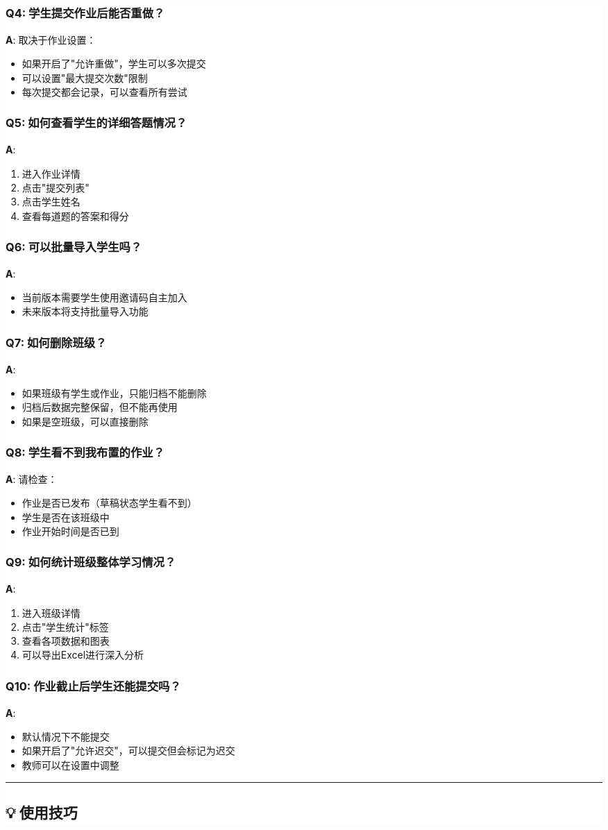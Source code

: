 ### Q4: 学生提交作业后能否重做？

**A**: 取决于作业设置：
- 如果开启了"允许重做"，学生可以多次提交
- 可以设置"最大提交次数"限制
- 每次提交都会记录，可以查看所有尝试

### Q5: 如何查看学生的详细答题情况？

**A**: 
1. 进入作业详情
2. 点击"提交列表"
3. 点击学生姓名
4. 查看每道题的答案和得分

### Q6: 可以批量导入学生吗？

**A**: 
- 当前版本需要学生使用邀请码自主加入
- 未来版本将支持批量导入功能

### Q7: 如何删除班级？

**A**: 
- 如果班级有学生或作业，只能归档不能删除
- 归档后数据完整保留，但不能再使用
- 如果是空班级，可以直接删除

### Q8: 学生看不到我布置的作业？

**A**: 请检查：
- 作业是否已发布（草稿状态学生看不到）
- 学生是否在该班级中
- 作业开始时间是否已到

### Q9: 如何统计班级整体学习情况？

**A**: 
1. 进入班级详情
2. 点击"学生统计"标签
3. 查看各项数据和图表
4. 可以导出Excel进行深入分析

### Q10: 作业截止后学生还能提交吗？

**A**: 
- 默认情况下不能提交
- 如果开启了"允许迟交"，可以提交但会标记为迟交
- 教师可以在设置中调整

---

## 💡 使用技巧
